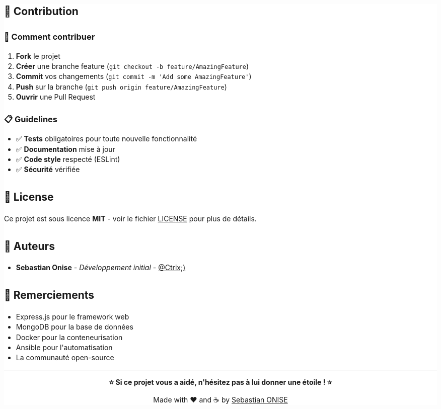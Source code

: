 ## 🤝 Contribution

### 🌟 Comment contribuer

1. **Fork** le projet
2. **Créer** une branche feature (`git checkout -b feature/AmazingFeature`)
3. **Commit** vos changements (`git commit -m 'Add some AmazingFeature'`)
4. **Push** sur la branche (`git push origin feature/AmazingFeature`)
5. **Ouvrir** une Pull Request

### 📋 Guidelines

- ✅ **Tests** obligatoires pour toute nouvelle fonctionnalité
- ✅ **Documentation** mise à jour
- ✅ **Code style** respecté (ESLint)
- ✅ **Sécurité** vérifiée

## 📜 License

Ce projet est sous licence **MIT** - voir le fichier [LICENSE](LICENSE) pour plus de détails.

## 👥 Auteurs

- **Sebastian Onise** - *Développement initial* - [@Ctrix;)](https://github.com/SO-Ctrix)

## 🙏 Remerciements

- Express.js pour le framework web
- MongoDB pour la base de données
- Docker pour la conteneurisation
- Ansible pour l'automatisation
- La communauté open-source

---

<div align="center">

**⭐ Si ce projet vous a aidé, n'hésitez pas à lui donner une étoile ! ⭐**

Made with ❤️ and ☕ by [Sebastian ONISE](https://github.com/SO-Ctrix)

</div>
